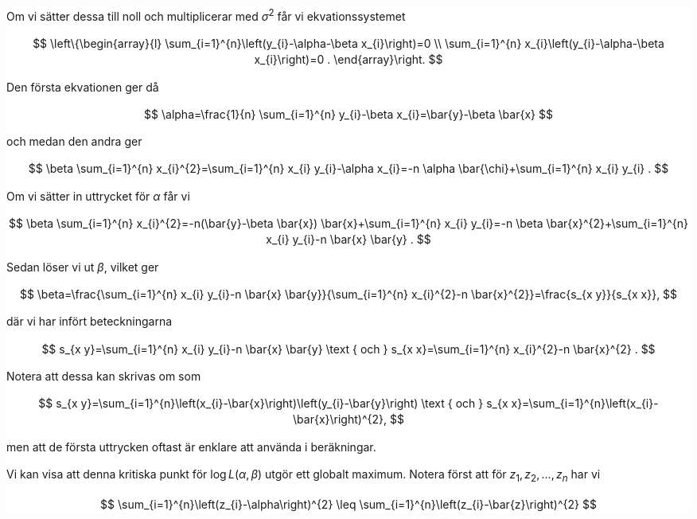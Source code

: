 Om vi sätter dessa till noll och multiplicerar med $\sigma^{2}$ får vi ekvationssystemet

$$
\left\{\begin{array}{l}
\sum_{i=1}^{n}\left(y_{i}-\alpha-\beta x_{i}\right)=0 \\
\sum_{i=1}^{n} x_{i}\left(y_{i}-\alpha-\beta x_{i}\right)=0 .
\end{array}\right.
$$

Den första ekvationen ger då

$$
\alpha=\frac{1}{n} \sum_{i=1}^{n} y_{i}-\beta x_{i}=\bar{y}-\beta \bar{x}
$$

och medan den andra ger

$$
\beta \sum_{i=1}^{n} x_{i}^{2}=\sum_{i=1}^{n} x_{i} y_{i}-\alpha x_{i}=-n \alpha \bar{\chi}+\sum_{i=1}^{n} x_{i} y_{i} .
$$

Om vi sätter in uttrycket för $\alpha$ får vi

$$
\beta \sum_{i=1}^{n} x_{i}^{2}=-n(\bar{y}-\beta \bar{x}) \bar{x}+\sum_{i=1}^{n} x_{i} y_{i}=-n \beta \bar{x}^{2}+\sum_{i=1}^{n} x_{i} y_{i}-n \bar{x} \bar{y} .
$$

Sedan löser vi ut $\beta$, vilket ger

$$
\beta=\frac{\sum_{i=1}^{n} x_{i} y_{i}-n \bar{x} \bar{y}}{\sum_{i=1}^{n} x_{i}^{2}-n \bar{x}^{2}}=\frac{s_{x y}}{s_{x x}},
$$

där vi har infört beteckningarna

$$
s_{x y}=\sum_{i=1}^{n} x_{i} y_{i}-n \bar{x} \bar{y} \text { och } s_{x x}=\sum_{i=1}^{n} x_{i}^{2}-n \bar{x}^{2} .
$$

Notera att dessa kan skrivas om som

$$
s_{x y}=\sum_{i=1}^{n}\left(x_{i}-\bar{x}\right)\left(y_{i}-\bar{y}\right) \text { och } s_{x x}=\sum_{i=1}^{n}\left(x_{i}-\bar{x}\right)^{2},
$$

men att de första uttrycken oftast är enklare att använda i beräkningar.

Vi kan visa att denna kritiska punkt för $\log L(\alpha, \beta)$ utgör ett globalt maximum. Notera först att för $z_{1}, z_{2}, \ldots, z_{n}$ har vi

$$
\sum_{i=1}^{n}\left(z_{i}-\alpha\right)^{2} \leq \sum_{i=1}^{n}\left(z_{i}-\bar{z}\right)^{2}
$$
